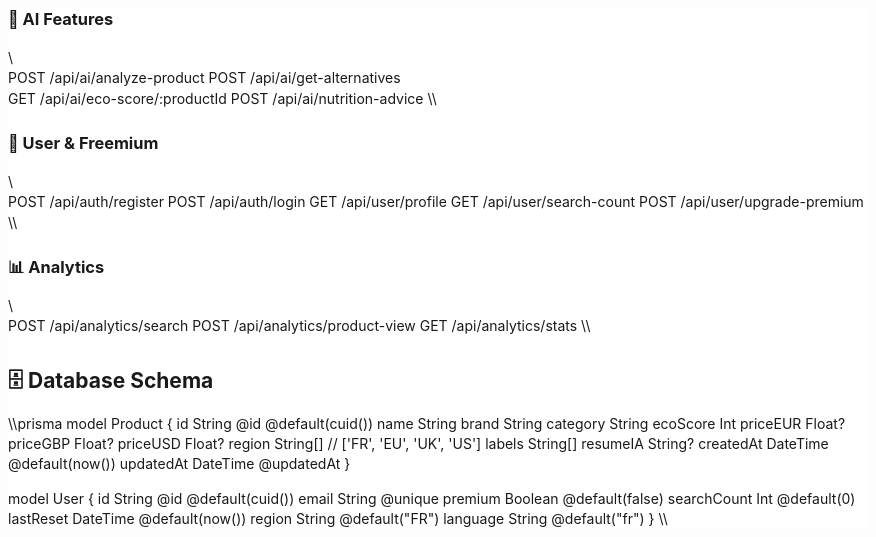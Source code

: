 ### 🧠 AI Features
\\\
POST   /api/ai/analyze-product
POST   /api/ai/get-alternatives  
GET    /api/ai/eco-score/:productId
POST   /api/ai/nutrition-advice
\\\

### 👤 User & Freemium
\\\
POST   /api/auth/register
POST   /api/auth/login
GET    /api/user/profile
GET    /api/user/search-count
POST   /api/user/upgrade-premium
\\\

### 📊 Analytics
\\\
POST   /api/analytics/search
POST   /api/analytics/product-view
GET    /api/analytics/stats
\\\

## 🗄️ Database Schema

\\\prisma
model Product {
  id           String   @id @default(cuid())
  name         String
  brand        String
  category     String
  ecoScore     Int
  priceEUR     Float?
  priceGBP     Float?
  priceUSD     Float?
  region       String[] // ['FR', 'EU', 'UK', 'US']
  labels       String[]
  resumeIA     String?
  createdAt    DateTime @default(now())
  updatedAt    DateTime @updatedAt
}

model User {
  id           String   @id @default(cuid())
  email        String   @unique
  premium      Boolean  @default(false)
  searchCount  Int      @default(0)
  lastReset    DateTime @default(now())
  region       String   @default("FR")
  language     String   @default("fr")
}
\\\
